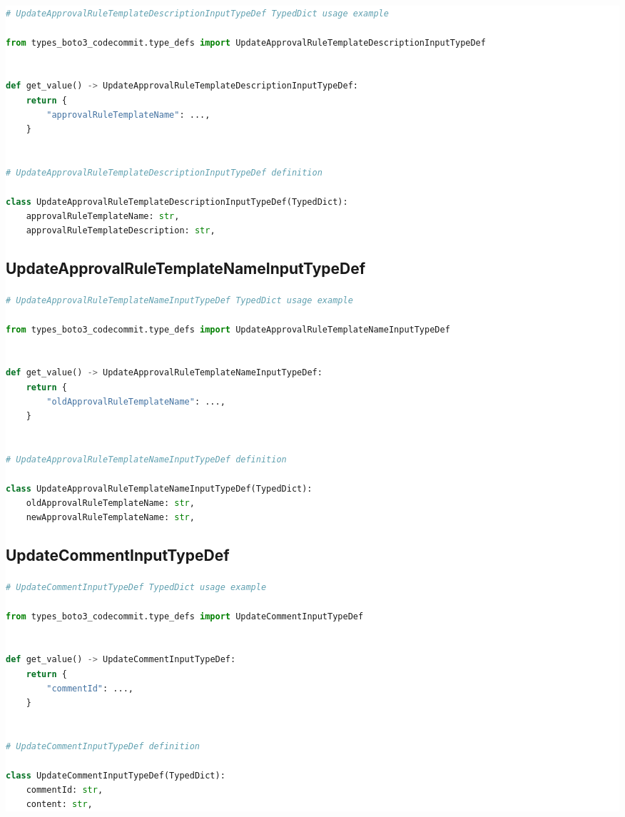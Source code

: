 ```python
# UpdateApprovalRuleTemplateDescriptionInputTypeDef TypedDict usage example

from types_boto3_codecommit.type_defs import UpdateApprovalRuleTemplateDescriptionInputTypeDef


def get_value() -> UpdateApprovalRuleTemplateDescriptionInputTypeDef:
    return {
        "approvalRuleTemplateName": ...,
    }


# UpdateApprovalRuleTemplateDescriptionInputTypeDef definition

class UpdateApprovalRuleTemplateDescriptionInputTypeDef(TypedDict):
    approvalRuleTemplateName: str,
    approvalRuleTemplateDescription: str,
```


## UpdateApprovalRuleTemplateNameInputTypeDef

```python
# UpdateApprovalRuleTemplateNameInputTypeDef TypedDict usage example

from types_boto3_codecommit.type_defs import UpdateApprovalRuleTemplateNameInputTypeDef


def get_value() -> UpdateApprovalRuleTemplateNameInputTypeDef:
    return {
        "oldApprovalRuleTemplateName": ...,
    }


# UpdateApprovalRuleTemplateNameInputTypeDef definition

class UpdateApprovalRuleTemplateNameInputTypeDef(TypedDict):
    oldApprovalRuleTemplateName: str,
    newApprovalRuleTemplateName: str,
```


## UpdateCommentInputTypeDef

```python
# UpdateCommentInputTypeDef TypedDict usage example

from types_boto3_codecommit.type_defs import UpdateCommentInputTypeDef


def get_value() -> UpdateCommentInputTypeDef:
    return {
        "commentId": ...,
    }


# UpdateCommentInputTypeDef definition

class UpdateCommentInputTypeDef(TypedDict):
    commentId: str,
    content: str,
```
